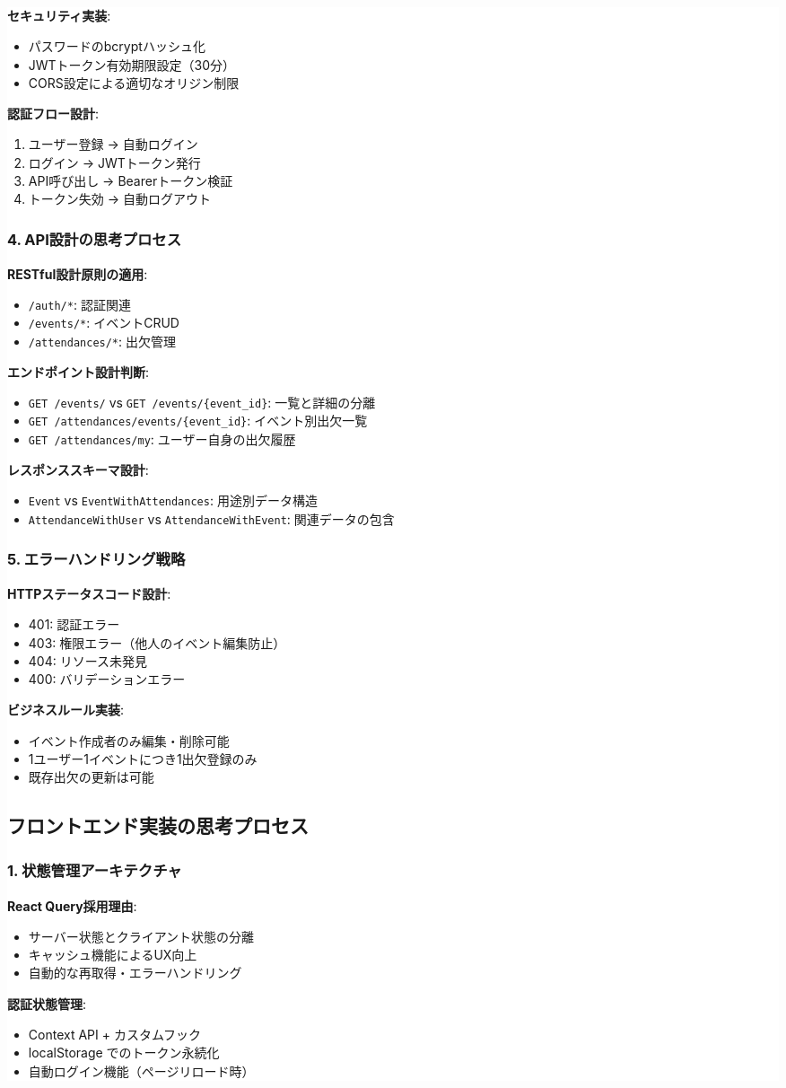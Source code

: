 **セキュリティ実装**:
- パスワードのbcryptハッシュ化
- JWTトークン有効期限設定（30分）
- CORS設定による適切なオリジン制限

**認証フロー設計**:
1. ユーザー登録 → 自動ログイン
2. ログイン → JWTトークン発行
3. API呼び出し → Bearerトークン検証
4. トークン失効 → 自動ログアウト

### 4. API設計の思考プロセス

**RESTful設計原則の適用**:
- `/auth/*`: 認証関連
- `/events/*`: イベントCRUD
- `/attendances/*`: 出欠管理

**エンドポイント設計判断**:
- `GET /events/` vs `GET /events/{event_id}`: 一覧と詳細の分離
- `GET /attendances/events/{event_id}`: イベント別出欠一覧
- `GET /attendances/my`: ユーザー自身の出欠履歴

**レスポンススキーマ設計**:
- `Event` vs `EventWithAttendances`: 用途別データ構造
- `AttendanceWithUser` vs `AttendanceWithEvent`: 関連データの包含

### 5. エラーハンドリング戦略

**HTTPステータスコード設計**:
- 401: 認証エラー
- 403: 権限エラー（他人のイベント編集防止）
- 404: リソース未発見
- 400: バリデーションエラー

**ビジネスルール実装**:
- イベント作成者のみ編集・削除可能
- 1ユーザー1イベントにつき1出欠登録のみ
- 既存出欠の更新は可能

## フロントエンド実装の思考プロセス

### 1. 状態管理アーキテクチャ

**React Query採用理由**:
- サーバー状態とクライアント状態の分離
- キャッシュ機能によるUX向上
- 自動的な再取得・エラーハンドリング

**認証状態管理**:
- Context API + カスタムフック
- localStorage でのトークン永続化
- 自動ログイン機能（ページリロード時）
